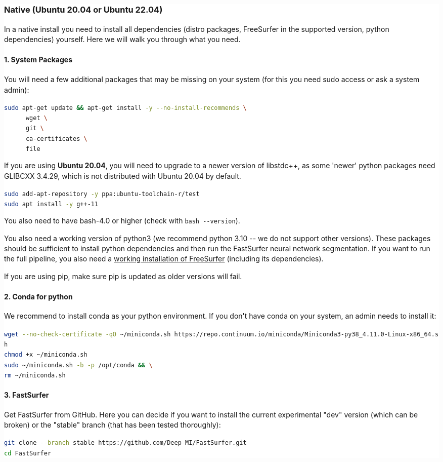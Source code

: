 
### Native (Ubuntu 20.04 or Ubuntu 22.04)

In a native install you need to install all dependencies (distro packages, FreeSurfer in the supported version, python dependencies) yourself. Here we will walk you through what you need.

#### 1. System Packages

You will need a few additional packages that may be missing on your system (for this you need sudo access or ask a system admin):

```bash
sudo apt-get update && apt-get install -y --no-install-recommends \
      wget \
      git \
      ca-certificates \
      file
```

If you are using **Ubuntu 20.04**, you will need to upgrade to a newer version of libstdc++, as some 'newer' python packages need GLIBCXX 3.4.29, which is not distributed with Ubuntu 20.04 by default.

```bash
sudo add-apt-repository -y ppa:ubuntu-toolchain-r/test
sudo apt install -y g++-11
```

You also need to have bash-4.0 or higher (check with `bash --version`). 

You also need a working version of python3 (we recommend python 3.10 -- we do not support other versions). These packages should be sufficient to install python dependencies and then run the FastSurfer neural network segmentation. If you want to run the full pipeline, you also need a [working installation of FreeSurfer](https://surfer.nmr.mgh.harvard.edu/fswiki/rel7downloads) (including its dependencies).

If you are using pip, make sure pip is updated as older versions will fail.

#### 2. Conda for python

We recommend to install conda as your python environment. If you don't have conda on your system, an admin needs to install it:

```bash
wget --no-check-certificate -qO ~/miniconda.sh https://repo.continuum.io/miniconda/Miniconda3-py38_4.11.0-Linux-x86_64.sh
chmod +x ~/miniconda.sh
sudo ~/miniconda.sh -b -p /opt/conda && \
rm ~/miniconda.sh 
```

#### 3. FastSurfer
Get FastSurfer from GitHub. Here you can decide if you want to install the current experimental "dev" version (which can be broken) or the "stable" branch (that has been tested thoroughly):

```bash
git clone --branch stable https://github.com/Deep-MI/FastSurfer.git
cd FastSurfer
```
